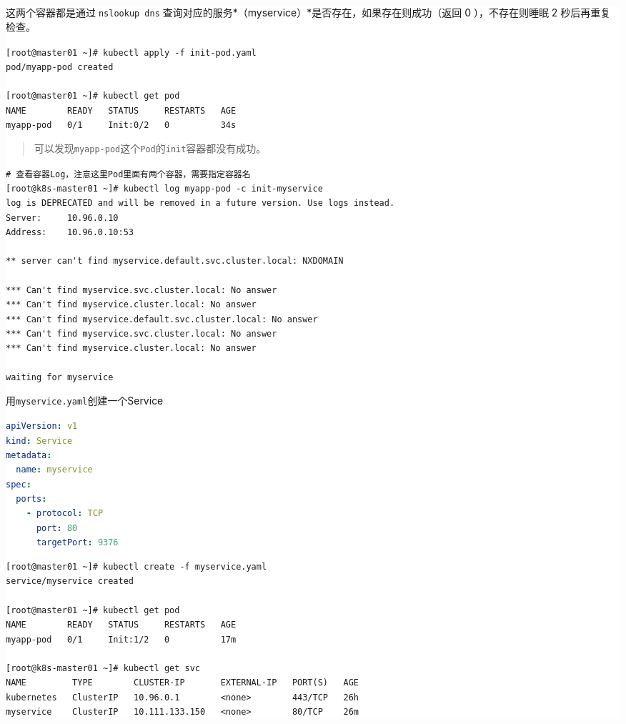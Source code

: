 这两个容器都是通过 `nslookup dns` 查询对应的服务*（myservice）*是否存在，如果存在则成功（返回 0 ），不存在则睡眠 2 秒后再重复检查。

```shell
[root@master01 ~]# kubectl apply -f init-pod.yaml
pod/myapp-pod created

[root@master01 ~]# kubectl get pod
NAME        READY   STATUS     RESTARTS   AGE
myapp-pod   0/1     Init:0/2   0          34s
```

> 可以发现`myapp-pod`这个`Pod`的`init`容器都没有成功。

```shell
# 查看容器Log，注意这里Pod里面有两个容器，需要指定容器名
[root@k8s-master01 ~]# kubectl log myapp-pod -c init-myservice
log is DEPRECATED and will be removed in a future version. Use logs instead.
Server:		10.96.0.10
Address:	10.96.0.10:53

** server can't find myservice.default.svc.cluster.local: NXDOMAIN

*** Can't find myservice.svc.cluster.local: No answer
*** Can't find myservice.cluster.local: No answer
*** Can't find myservice.default.svc.cluster.local: No answer
*** Can't find myservice.svc.cluster.local: No answer
*** Can't find myservice.cluster.local: No answer

waiting for myservice
```

用`myservice.yaml`创建一个Service

```yaml
apiVersion: v1
kind: Service
metadata:
  name: myservice
spec:
  ports:
    - protocol: TCP
      port: 80
      targetPort: 9376
```

```shell
[root@master01 ~]# kubectl create -f myservice.yaml
service/myservice created

[root@master01 ~]# kubectl get pod
NAME        READY   STATUS     RESTARTS   AGE
myapp-pod   0/1     Init:1/2   0          17m

[root@k8s-master01 ~]# kubectl get svc
NAME         TYPE        CLUSTER-IP       EXTERNAL-IP   PORT(S)   AGE
kubernetes   ClusterIP   10.96.0.1        <none>        443/TCP   26h
myservice    ClusterIP   10.111.133.150   <none>        80/TCP    26m
```
